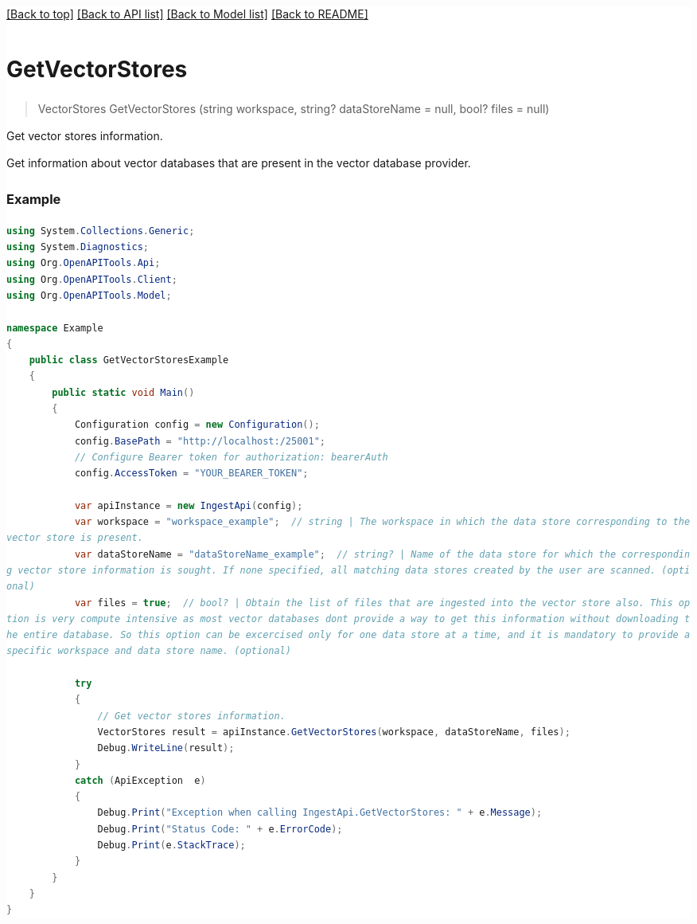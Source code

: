 [[Back to top]](#) [[Back to API list]](../README.md#documentation-for-api-endpoints) [[Back to Model list]](../README.md#documentation-for-models) [[Back to README]](../README.md)

<a id="getvectorstores"></a>
# **GetVectorStores**
> VectorStores GetVectorStores (string workspace, string? dataStoreName = null, bool? files = null)

Get vector stores information.

Get information about vector databases that are present in the vector database provider.

### Example
```csharp
using System.Collections.Generic;
using System.Diagnostics;
using Org.OpenAPITools.Api;
using Org.OpenAPITools.Client;
using Org.OpenAPITools.Model;

namespace Example
{
    public class GetVectorStoresExample
    {
        public static void Main()
        {
            Configuration config = new Configuration();
            config.BasePath = "http://localhost:/25001";
            // Configure Bearer token for authorization: bearerAuth
            config.AccessToken = "YOUR_BEARER_TOKEN";

            var apiInstance = new IngestApi(config);
            var workspace = "workspace_example";  // string | The workspace in which the data store corresponding to the vector store is present.
            var dataStoreName = "dataStoreName_example";  // string? | Name of the data store for which the corresponding vector store information is sought. If none specified, all matching data stores created by the user are scanned. (optional) 
            var files = true;  // bool? | Obtain the list of files that are ingested into the vector store also. This option is very compute intensive as most vector databases dont provide a way to get this information without downloading the entire database. So this option can be excercised only for one data store at a time, and it is mandatory to provide a specific workspace and data store name. (optional) 

            try
            {
                // Get vector stores information.
                VectorStores result = apiInstance.GetVectorStores(workspace, dataStoreName, files);
                Debug.WriteLine(result);
            }
            catch (ApiException  e)
            {
                Debug.Print("Exception when calling IngestApi.GetVectorStores: " + e.Message);
                Debug.Print("Status Code: " + e.ErrorCode);
                Debug.Print(e.StackTrace);
            }
        }
    }
}
```
